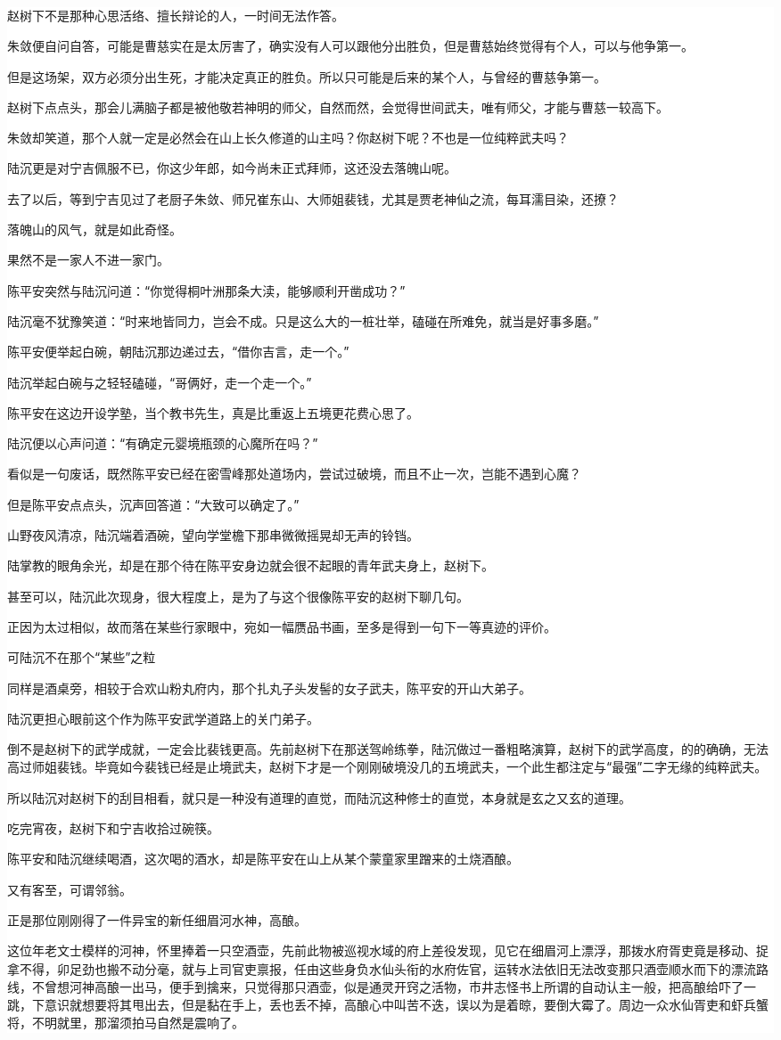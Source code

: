    赵树下不是那种心思活络、擅长辩论的人，一时间无法作答。

   朱敛便自问自答，可能是曹慈实在是太厉害了，确实没有人可以跟他分出胜负，但是曹慈始终觉得有个人，可以与他争第一。

   但是这场架，双方必须分出生死，才能决定真正的胜负。所以只可能是后来的某个人，与曾经的曹慈争第一。

   赵树下点点头，那会儿满脑子都是被他敬若神明的师父，自然而然，会觉得世间武夫，唯有师父，才能与曹慈一较高下。

   朱敛却笑道，那个人就一定是必然会在山上长久修道的山主吗？你赵树下呢？不也是一位纯粹武夫吗？

   陆沉更是对宁吉佩服不已，你这少年郎，如今尚未正式拜师，这还没去落魄山呢。

   去了以后，等到宁吉见过了老厨子朱敛、师兄崔东山、大师姐裴钱，尤其是贾老神仙之流，每耳濡目染，还撩？

   落魄山的风气，就是如此奇怪。

   果然不是一家人不进一家门。

   陈平安突然与陆沉问道：“你觉得桐叶洲那条大渎，能够顺利开凿成功？”

   陆沉毫不犹豫笑道：“时来地皆同力，岂会不成。只是这么大的一桩壮举，磕碰在所难免，就当是好事多磨。”

   陈平安便举起白碗，朝陆沉那边递过去，“借你吉言，走一个。”

   陆沉举起白碗与之轻轻磕碰，“哥俩好，走一个走一个。”

   陈平安在这边开设学塾，当个教书先生，真是比重返上五境更花费心思了。

   陆沉便以心声问道：“有确定元婴境瓶颈的心魔所在吗？”

   看似是一句废话，既然陈平安已经在密雪峰那处道场内，尝试过破境，而且不止一次，岂能不遇到心魔？

   但是陈平安点点头，沉声回答道：“大致可以确定了。”

   山野夜风清凉，陆沉端着酒碗，望向学堂檐下那串微微摇晃却无声的铃铛。

   陆掌教的眼角余光，却是在那个待在陈平安身边就会很不起眼的青年武夫身上，赵树下。

   甚至可以，陆沉此次现身，很大程度上，是为了与这个很像陈平安的赵树下聊几句。

   正因为太过相似，故而落在某些行家眼中，宛如一幅赝品书画，至多是得到一句下一等真迹的评价。

   可陆沉不在那个“某些”之粒

   同样是酒桌旁，相较于合欢山粉丸府内，那个扎丸子头发髻的女子武夫，陈平安的开山大弟子。

   陆沉更担心眼前这个作为陈平安武学道路上的关门弟子。

   倒不是赵树下的武学成就，一定会比裴钱更高。先前赵树下在那送驾岭练拳，陆沉做过一番粗略演算，赵树下的武学高度，的的确确，无法高过师姐裴钱。毕竟如今裴钱已经是止境武夫，赵树下才是一个刚刚破境没几的五境武夫，一个此生都注定与“最强”二字无缘的纯粹武夫。

   所以陆沉对赵树下的刮目相看，就只是一种没有道理的直觉，而陆沉这种修士的直觉，本身就是玄之又玄的道理。

   吃完宵夜，赵树下和宁吉收拾过碗筷。

   陈平安和陆沉继续喝酒，这次喝的酒水，却是陈平安在山上从某个蒙童家里蹭来的土烧酒酿。

   又有客至，可谓邻翁。

   正是那位刚刚得了一件异宝的新任细眉河水神，高酿。

   这位年老文士模样的河神，怀里捧着一只空酒壶，先前此物被巡视水域的府上差役发现，见它在细眉河上漂浮，那拨水府胥吏竟是移动、捉拿不得，卯足劲也搬不动分毫，就与上司官吏禀报，任由这些身负水仙头衔的水府佐官，运转水法依旧无法改变那只酒壶顺水而下的漂流路线，不曾想河神高酿一出马，便手到擒来，只觉得那只酒壶，似是通灵开窍之活物，市井志怪书上所谓的自动认主一般，把高酿给吓了一跳，下意识就想要将其甩出去，但是黏在手上，丢也丢不掉，高酿心中叫苦不迭，误以为是着晾，要倒大霉了。周边一众水仙胥吏和虾兵蟹将，不明就里，那溜须拍马自然是震响了。
